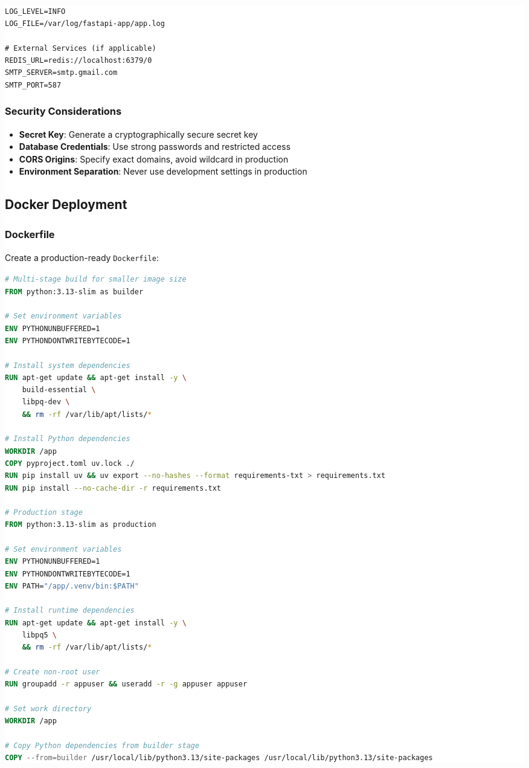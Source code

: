 ```env
LOG_LEVEL=INFO
LOG_FILE=/var/log/fastapi-app/app.log

# External Services (if applicable)
REDIS_URL=redis://localhost:6379/0
SMTP_SERVER=smtp.gmail.com
SMTP_PORT=587
```

### Security Considerations

- **Secret Key**: Generate a cryptographically secure secret key
- **Database Credentials**: Use strong passwords and restricted access
- **CORS Origins**: Specify exact domains, avoid wildcard in production
- **Environment Separation**: Never use development settings in production

## Docker Deployment

### Dockerfile

Create a production-ready `Dockerfile`:

```dockerfile
# Multi-stage build for smaller image size
FROM python:3.13-slim as builder

# Set environment variables
ENV PYTHONUNBUFFERED=1
ENV PYTHONDONTWRITEBYTECODE=1

# Install system dependencies
RUN apt-get update && apt-get install -y \
    build-essential \
    libpq-dev \
    && rm -rf /var/lib/apt/lists/*

# Install Python dependencies
WORKDIR /app
COPY pyproject.toml uv.lock ./
RUN pip install uv && uv export --no-hashes --format requirements-txt > requirements.txt
RUN pip install --no-cache-dir -r requirements.txt

# Production stage
FROM python:3.13-slim as production

# Set environment variables
ENV PYTHONUNBUFFERED=1
ENV PYTHONDONTWRITEBYTECODE=1
ENV PATH="/app/.venv/bin:$PATH"

# Install runtime dependencies
RUN apt-get update && apt-get install -y \
    libpq5 \
    && rm -rf /var/lib/apt/lists/*

# Create non-root user
RUN groupadd -r appuser && useradd -r -g appuser appuser

# Set work directory
WORKDIR /app

# Copy Python dependencies from builder stage
COPY --from=builder /usr/local/lib/python3.13/site-packages /usr/local/lib/python3.13/site-packages
```